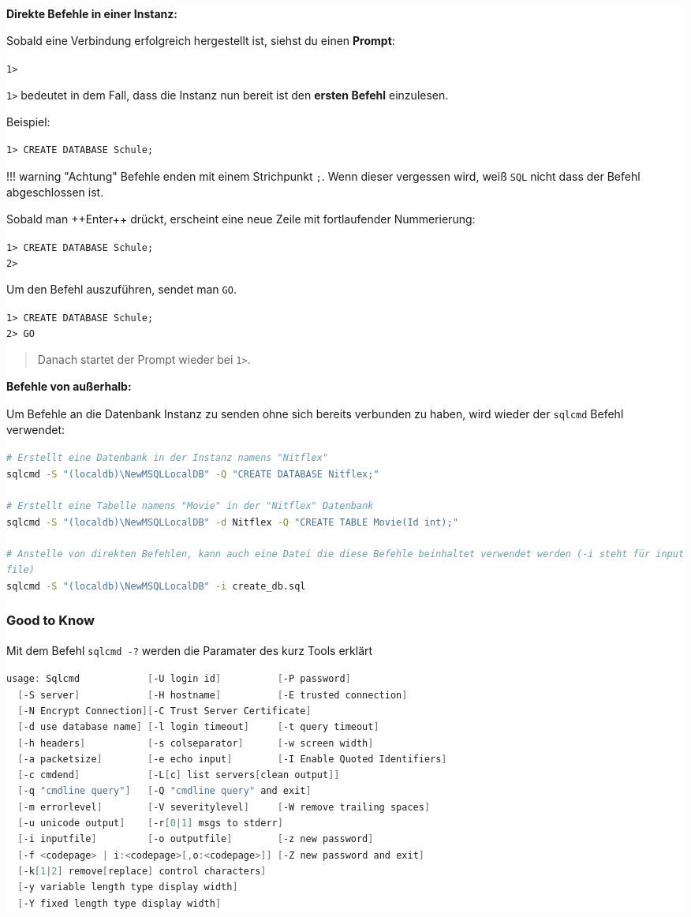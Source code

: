 **Direkte Befehle in einer Instanz:**

Sobald eine Verbindung erfolgreich hergestellt ist, siehst du einen **Prompt**:

```shell
1>
```

`1>` bedeutet in dem Fall, dass die Instanz nun bereit ist den **ersten Befehl** einzulesen.

Beispiel:

```shell
1> CREATE DATABASE Schule;
```

!!! warning "Achtung"
    Befehle enden mit einem Strichpunkt `;`. Wenn dieser vergessen wird, weiß `SQL` nicht dass der Befehl abgeschlossen ist.
 
Sobald man ++Enter++ drückt, erscheint eine neue Zeile mit fortlaufender Nummerierung:

```shell
1> CREATE DATABASE Schule;
2>
```

Um den Befehl auszuführen, sendet man `GO`.

```shell
1> CREATE DATABASE Schule;
2> GO
```

> Danach startet der Prompt wieder bei `1>`.

**Befehle von außerhalb:** 

Um Befehle an die Datenbank Instanz zu senden ohne sich bereits verbunden zu haben, wird wieder der `sqlcmd` Befehl verwendet:

```bash
# Erstellt eine Datenbank in der Instanz namens "Nitflex"
sqlcmd -S "(localdb)\NewMSQLLocalDB" -Q "CREATE DATABASE Nitflex;"

# Erstellt eine Tabelle namens "Movie" in der "Nitflex" Datenbank
sqlcmd -S "(localdb)\NewMSQLLocalDB" -d Nitflex -Q "CREATE TABLE Movie(Id int);"

# Anstelle von direkten Befehlen, kann auch eine Datei die diese Befehle beinhaltet verwendet werden (-i steht für inputfile)
sqlcmd -S "(localdb)\NewMSQLLocalDB" -i create_db.sql
```

### Good to Know

Mit dem Befehl `sqlcmd -?` werden die Paramater des kurz Tools erklärt

```powershell
usage: Sqlcmd            [-U login id]          [-P password]
  [-S server]            [-H hostname]          [-E trusted connection]
  [-N Encrypt Connection][-C Trust Server Certificate]
  [-d use database name] [-l login timeout]     [-t query timeout]
  [-h headers]           [-s colseparator]      [-w screen width]
  [-a packetsize]        [-e echo input]        [-I Enable Quoted Identifiers]
  [-c cmdend]            [-L[c] list servers[clean output]]
  [-q "cmdline query"]   [-Q "cmdline query" and exit]
  [-m errorlevel]        [-V severitylevel]     [-W remove trailing spaces]
  [-u unicode output]    [-r[0|1] msgs to stderr]
  [-i inputfile]         [-o outputfile]        [-z new password]
  [-f <codepage> | i:<codepage>[,o:<codepage>]] [-Z new password and exit]
  [-k[1|2] remove[replace] control characters]
  [-y variable length type display width]
  [-Y fixed length type display width]
```